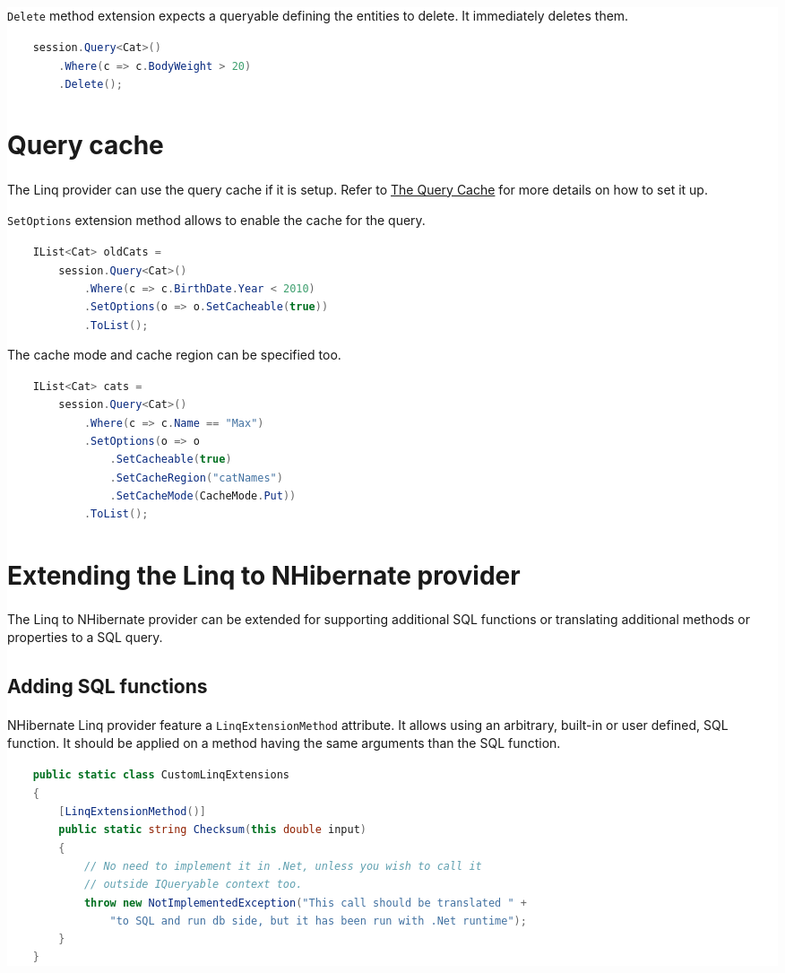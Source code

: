 `Delete` method extension expects a queryable defining the entities to
delete. It immediately deletes them.

```csharp
    session.Query<Cat>()
        .Where(c => c.BodyWeight > 20)
        .Delete();
```

# Query cache

The Linq provider can use the query cache if it is setup. Refer to
[The Query Cache](performance.md#the-query-cache) for more details on how to set it up.


`SetOptions` extension method allows to enable the cache for the query.

```csharp
    IList<Cat> oldCats =
        session.Query<Cat>()
            .Where(c => c.BirthDate.Year < 2010)
            .SetOptions(o => o.SetCacheable(true))
            .ToList();
```


The cache mode and cache region can be specified too.

```csharp
    IList<Cat> cats =
        session.Query<Cat>()
            .Where(c => c.Name == "Max")
            .SetOptions(o => o
                .SetCacheable(true)
                .SetCacheRegion("catNames")
                .SetCacheMode(CacheMode.Put))
            .ToList();
```

# Extending the Linq to NHibernate provider

The Linq to NHibernate provider can be extended for supporting
additional SQL functions or translating additional methods or properties
to a SQL query.

## Adding SQL functions

NHibernate Linq provider feature a `LinqExtensionMethod` attribute. It
allows using an arbitrary, built-in or user defined, SQL function. It
should be applied on a method having the same arguments than the SQL
function.

```csharp
    public static class CustomLinqExtensions
    {
        [LinqExtensionMethod()]
        public static string Checksum(this double input)
        {
            // No need to implement it in .Net, unless you wish to call it
            // outside IQueryable context too.
            throw new NotImplementedException("This call should be translated " +
                "to SQL and run db side, but it has been run with .Net runtime");
        }
    }
```
